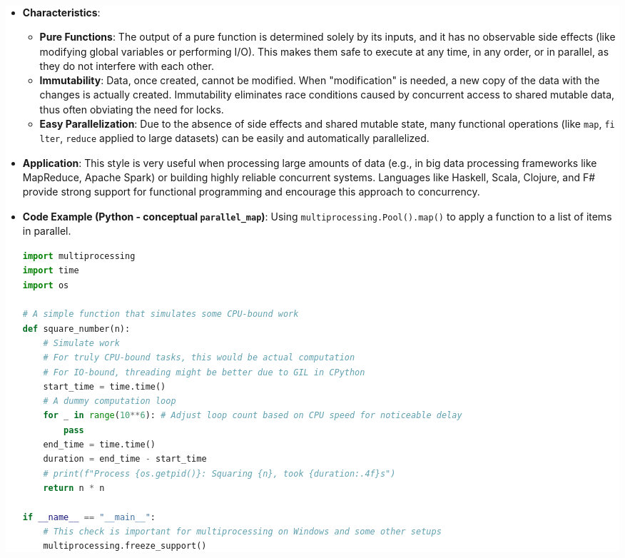 * **Characteristics**:
    * **Pure Functions**: The output of a pure function is determined solely by its inputs, and it has no observable side effects (like modifying global variables or performing I/O). This makes them safe to execute at any time, in any order, or in parallel, as they do not interfere with each other.
    * **Immutability**: Data, once created, cannot be modified. When "modification" is needed, a new copy of the data with the changes is actually created. Immutability eliminates race conditions caused by concurrent access to shared mutable data, thus often obviating the need for locks.
    * **Easy Parallelization**: Due to the absence of side effects and shared mutable state, many functional operations (like `map`, `filter`, `reduce` applied to large datasets) can be easily and automatically parallelized.

* **Application**: This style is very useful when processing large amounts of data (e.g., in big data processing frameworks like MapReduce, Apache Spark) or building highly reliable concurrent systems. Languages like Haskell, Scala, Clojure, and F# provide strong support for functional programming and encourage this approach to concurrency.

* **Code Example (Python - conceptual `parallel_map`)**:
    Using `multiprocessing.Pool().map()` to apply a function to a list of items in parallel.

    ```python
    import multiprocessing
    import time
    import os

    # A simple function that simulates some CPU-bound work
    def square_number(n):
        # Simulate work
        # For truly CPU-bound tasks, this would be actual computation
        # For IO-bound, threading might be better due to GIL in CPython
        start_time = time.time()
        # A dummy computation loop
        for _ in range(10**6): # Adjust loop count based on CPU speed for noticeable delay
            pass
        end_time = time.time()
        duration = end_time - start_time
        # print(f"Process {os.getpid()}: Squaring {n}, took {duration:.4f}s")
        return n * n

    if __name__ == "__main__":
        # This check is important for multiprocessing on Windows and some other setups
        multiprocessing.freeze_support()
